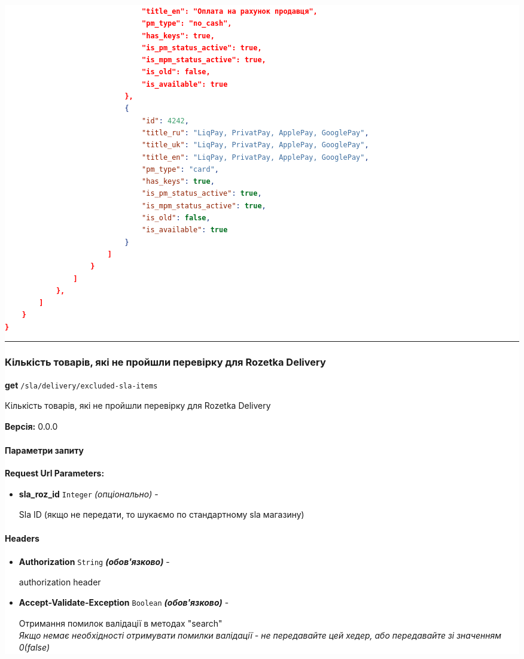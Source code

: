 ```json
                                "title_en": "Оплата на рахунок продавця",
                                "pm_type": "no_cash",
                                "has_keys": true,
                                "is_pm_status_active": true,
                                "is_mpm_status_active": true,
                                "is_old": false,
                                "is_available": true
                            },
                            {
                                "id": 4242,
                                "title_ru": "LiqPay, PrivatPay, ApplePay, GooglePay",
                                "title_uk": "LiqPay, PrivatPay, ApplePay, GooglePay",
                                "title_en": "LiqPay, PrivatPay, ApplePay, GooglePay",
                                "pm_type": "card",
                                "has_keys": true,
                                "is_pm_status_active": true,
                                "is_mpm_status_active": true,
                                "is_old": false,
                                "is_available": true
                            }
                        ]
                    }
                ]
            },
        ]
    }
}
```

---

### Кількість товарів, які не пройшли перевірку для Rozetka Delivery

**get** `/sla/delivery/excluded-sla-items`

<p>Кількість товарів, які не пройшли перевірку для Rozetka Delivery</p>

**Версія:** 0.0.0

#### Параметри запиту

**Request Url Parameters:**

- **sla_roz_id** `Integer` _(опціонально)_ - <p>Sla ID (якщо не передати, то шукаємо по стандартному sla магазину)</p>

#### Headers

- **Authorization** `String` **_(обов'язково)_** - <p>authorization header<br></p>
- **Accept-Validate-Exception** `Boolean` **_(обов'язково)_** - <p>Отримання помилок валідації в методах &quot;search&quot;<br> <i>Якщо немає необхідності отримувати помилки валідації - не передавайте цей хедер, або передавайте зі значенням 0(false)</p>
